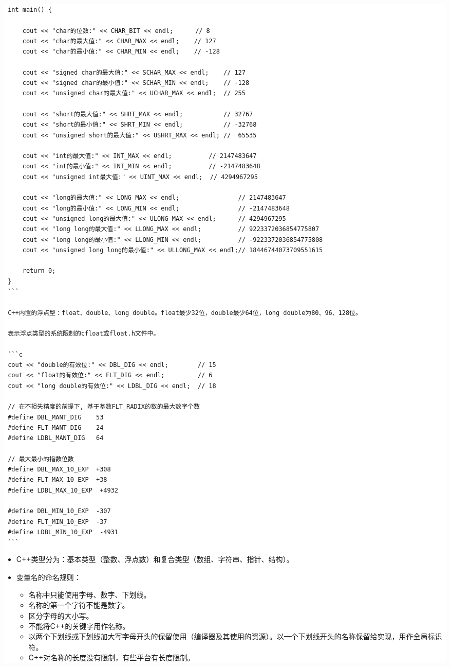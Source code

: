      int main() {

         cout << "char的位数:" << CHAR_BIT << endl;      // 8
         cout << "char的最大值:" << CHAR_MAX << endl;    // 127
         cout << "char的最小值:" << CHAR_MIN << endl;    // -128

         cout << "signed char的最大值:" << SCHAR_MAX << endl;    // 127
         cout << "signed char的最小值:" << SCHAR_MIN << endl;    // -128
         cout << "unsigned char的最大值:" << UCHAR_MAX << endl;  // 255

         cout << "short的最大值:" << SHRT_MAX << endl;           // 32767
         cout << "short的最小值:" << SHRT_MIN << endl;           // -32768
         cout << "unsigned short的最大值:" << USHRT_MAX << endl; //  65535

         cout << "int的最大值:" << INT_MAX << endl;          // 2147483647
         cout << "int的最小值:" << INT_MIN << endl;          // -2147483648
         cout << "unsigned int最大值:" << UINT_MAX << endl;  // 4294967295

         cout << "long的最大值:" << LONG_MAX << endl;                // 2147483647
         cout << "long的最小值:" << LONG_MIN << endl;                // -2147483648
         cout << "unsigned long的最大值:" << ULONG_MAX << endl;      // 4294967295
         cout << "long long的最大值:" << LLONG_MAX << endl;          // 9223372036854775807
         cout << "long long的最小值:" << LLONG_MIN << endl;          // -9223372036854775808
         cout << "unsigned long long的最小值:" << ULLONG_MAX << endl;// 18446744073709551615

         return 0;
     }
     ```

     C++内置的浮点型：float、double、long double。float最少32位，double最少64位，long double为80、96、128位。

     表示浮点类型的系统限制的cfloat或float.h文件中。

     ```c
     cout << "double的有效位:" << DBL_DIG << endl;        // 15
     cout << "float的有效位:" << FLT_DIG << endl;         // 6
     cout << "long double的有效位:" << LDBL_DIG << endl;  // 18

     // 在不损失精度的前提下, 基于基数FLT_RADIX的数的最大数字个数
     #define DBL_MANT_DIG    53
     #define FLT_MANT_DIG    24
     #define LDBL_MANT_DIG   64

     // 最大最小的指数位数
     #define DBL_MAX_10_EXP  +308
     #define FLT_MAX_10_EXP  +38
     #define LDBL_MAX_10_EXP  +4932

     #define DBL_MIN_10_EXP  -307
     #define FLT_MIN_10_EXP  -37
     #define LDBL_MIN_10_EXP  -4931
     ```

   - C++类型分为：基本类型（整数、浮点数）和复合类型（数组、字符串、指针、结构）。

   - 变量名的命名规则：

     - 名称中只能使用字母、数字、下划线。
     - 名称的第一个字符不能是数字。
     - 区分字母的大小写。
     - 不能将C++的关键字用作名称。
     - 以两个下划线或下划线加大写字母开头的保留使用（编译器及其使用的资源）。以一个下划线开头的名称保留给实现，用作全局标识符。
     - C++对名称的长度没有限制，有些平台有长度限制。
